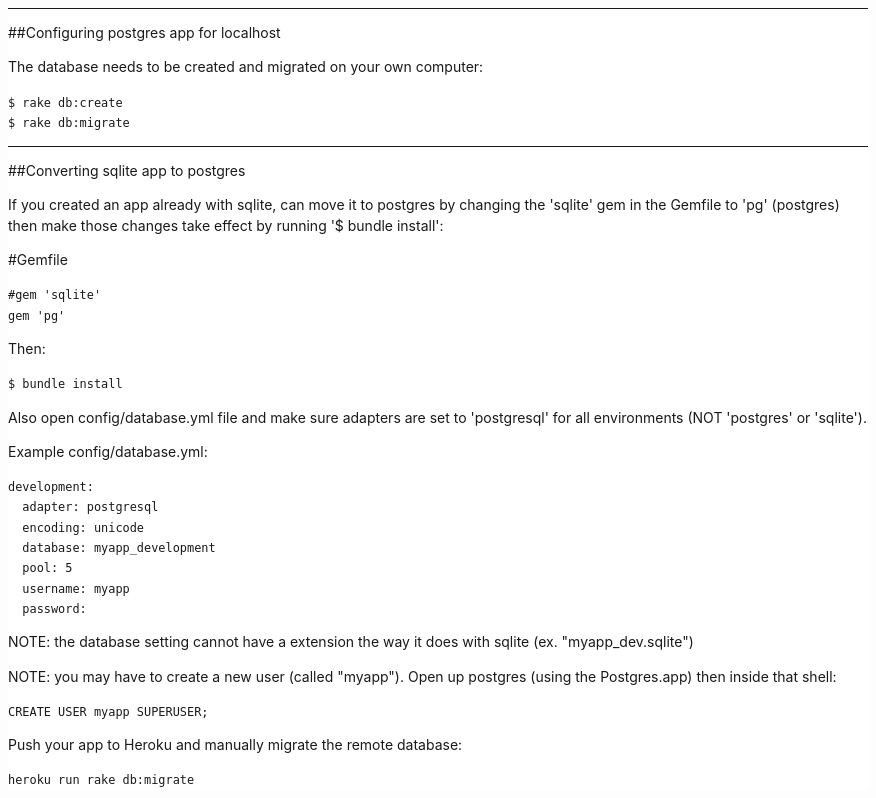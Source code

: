 ----

##Configuring postgres app for localhost

The database needs to be created and migrated on your own computer:

```
$ rake db:create
$ rake db:migrate
```



---
##Converting sqlite app to postgres

If you created an app already with sqlite, can move it to postgres by changing the 'sqlite' gem in the Gemfile to 'pg' (postgres) then make those changes take effect by running '$ bundle install':

#Gemfile

```
#gem 'sqlite'
gem 'pg'
```

Then:

```
$ bundle install
```

Also open config/database.yml file and make sure adapters are set to 'postgresql' for all environments (NOT 'postgres' or 'sqlite').

Example config/database.yml:

```
development:
  adapter: postgresql
  encoding: unicode
  database: myapp_development
  pool: 5
  username: myapp
  password:
```

NOTE: the database setting cannot have a extension the way it does with sqlite (ex. "myapp_dev.sqlite") 

NOTE: you may have to create a new user (called "myapp").
Open up postgres (using the Postgres.app) then inside that shell:

```
CREATE USER myapp SUPERUSER;
```

Push your app to Heroku and manually migrate the remote database:

```
heroku run rake db:migrate
```
